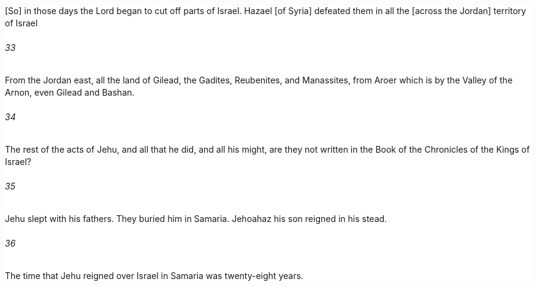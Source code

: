 [So] in those days the Lord began to cut off parts of Israel. Hazael [of Syria] defeated them in all the [across the Jordan] territory of Israel 

###### 33 

From the Jordan east, all the land of Gilead, the Gadites, Reubenites, and Manassites, from Aroer which is by the Valley of the Arnon, even Gilead and Bashan. 

###### 34 

The rest of the acts of Jehu, and all that he did, and all his might, are they not written in the Book of the Chronicles of the Kings of Israel? 

###### 35 

Jehu slept with his fathers. They buried him in Samaria. Jehoahaz his son reigned in his stead. 

###### 36 

The time that Jehu reigned over Israel in Samaria was twenty-eight years.

